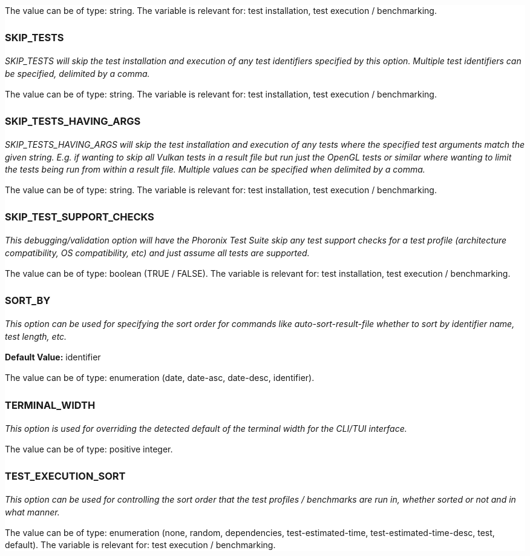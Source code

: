 The value can be of type: string.
The variable is relevant for: test installation, test execution / benchmarking.


### SKIP_TESTS
*SKIP_TESTS will skip the test installation and execution of any test identifiers specified by this option. Multiple test identifiers can be specified, delimited by a comma.*

The value can be of type: string.
The variable is relevant for: test installation, test execution / benchmarking.


### SKIP_TESTS_HAVING_ARGS
*SKIP_TESTS_HAVING_ARGS will skip the test installation and execution of any tests where the specified test arguments match the given string. E.g. if wanting to skip all Vulkan tests in a result file but run just the OpenGL tests or similar where wanting to limit the tests being run from within a result file. Multiple values can be specified when delimited by a comma.*

The value can be of type: string.
The variable is relevant for: test installation, test execution / benchmarking.


### SKIP_TEST_SUPPORT_CHECKS
*This debugging/validation option will have the Phoronix Test Suite skip any test support checks for a test profile (architecture compatibility, OS compatibility, etc) and just assume all tests are supported.*

The value can be of type: boolean (TRUE / FALSE).
The variable is relevant for: test installation, test execution / benchmarking.


### SORT_BY
*This option can be used for specifying the sort order for commands like auto-sort-result-file whether to sort by identifier name, test length, etc.*

**Default Value:** identifier

The value can be of type: enumeration (date, date-asc, date-desc, identifier).


### TERMINAL_WIDTH
*This option is used for overriding the detected default of the terminal width for the CLI/TUI interface.*

The value can be of type: positive integer.


### TEST_EXECUTION_SORT
*This option can be used for controlling the sort order that the test profiles / benchmarks are run in, whether sorted or not and in what manner.*

The value can be of type: enumeration (none, random, dependencies, test-estimated-time, test-estimated-time-desc, test, default).
The variable is relevant for: test execution / benchmarking.

